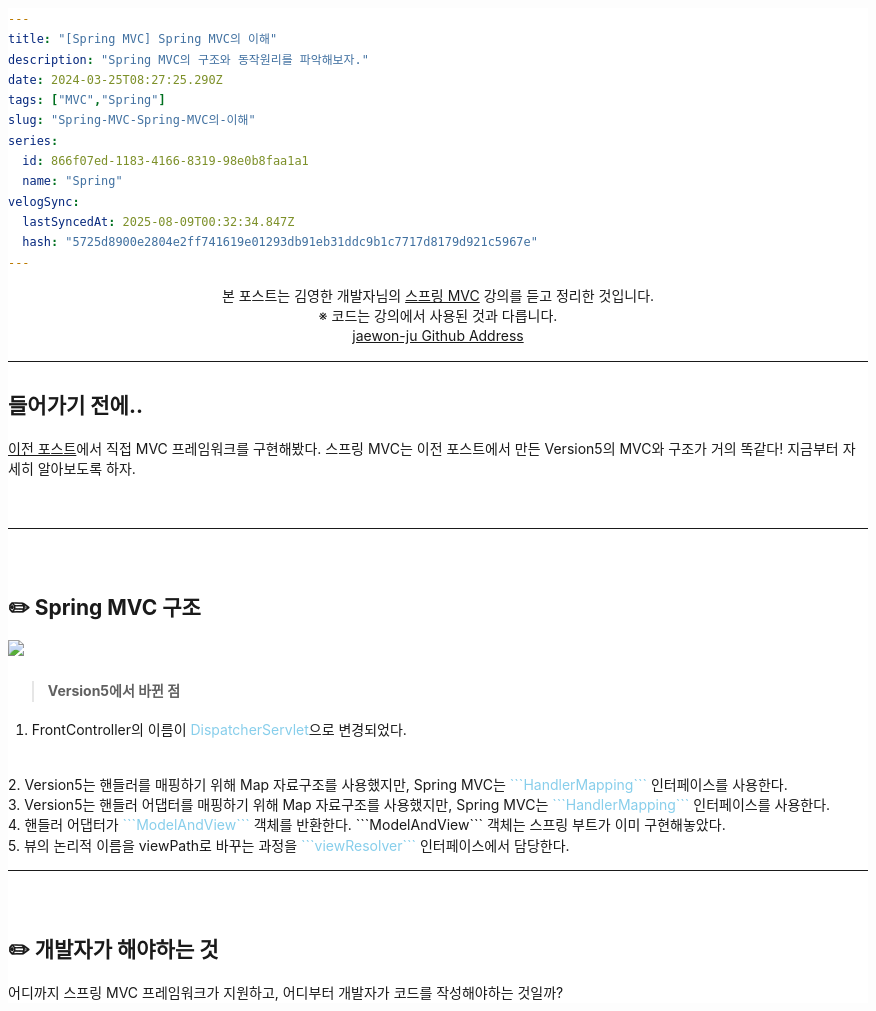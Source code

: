 ```yaml
---
title: "[Spring MVC] Spring MVC의 이해"
description: "Spring MVC의 구조와 동작원리를 파악해보자."
date: 2024-03-25T08:27:25.290Z
tags: ["MVC","Spring"]
slug: "Spring-MVC-Spring-MVC의-이해"
series:
  id: 866f07ed-1183-4166-8319-98e0b8faa1a1
  name: "Spring"
velogSync:
  lastSyncedAt: 2025-08-09T00:32:34.847Z
  hash: "5725d8900e2804e2ff741619e01293db91eb31ddc9b1c7717d8179d921c5967e"
---
```


<center>본 포스트는 김영한 개발자님의 <a href = "https://www.inflearn.com/course/%EC%8A%A4%ED%94%84%EB%A7%81-%ED%95%B5%EC%8B%AC-%EC%9B%90%EB%A6%AC-%EA%B8%B0%EB%B3%B8%ED%8E%B8/dashboard">스프링 MVC</a> 강의를 듣고 정리한 것입니다.<br> ※ 코드는 강의에서 사용된 것과 다릅니다.<br> <a href = https://github.com/jaewon-ju/Learning_Spring>jaewon-ju Github Address</a></center>

---

## 들어가기 전에..
<a href= "https://velog.io/@jaewon-ju/Spring-MVC-MVC-%ED%94%84%EB%A0%88%EC%9E%84%EC%9B%8C%ED%81%AC-%EB%A7%8C%EB%93%A4%EA%B8%B0">이전 포스트</a>에서 직접 MVC 프레임워크를 구현해봤다.
스프링 MVC는 이전 포스트에서 만든 Version5의 MVC와 구조가 거의 똑같다!
지금부터 자세히 알아보도록 하자.

<br>

---

<br>


## ✏️ Spring MVC 구조
![](https://velog.velcdn.com/images/jaewon-ju/post/06cf894f-3da0-4cc4-98c3-755a65c7b477/image.png)

>#### Version5에서 바뀐 점<br>
1. FrontController의 이름이 <span style="color:skyblue">DispatcherServlet</span>으로 변경되었다.
<br>
2. Version5는 핸들러를 매핑하기 위해 Map 자료구조를 사용했지만, Spring MVC는 <span style="color:skyblue">```HandlerMapping```</span> 인터페이스를 사용한다.
<br>
3. Version5는 핸들러 어댑터를 매핑하기 위해 Map 자료구조를 사용했지만, Spring MVC는 <span style="color:skyblue">```HandlerMapping```</span> 인터페이스를 사용한다.
<br>
4. 핸들러 어댑터가 <span style="color:skyblue">```ModelAndView```</span> 객체를 반환한다.
```ModelAndView``` 객체는 스프링 부트가 이미 구현해놓았다.
<br>
5. 뷰의 논리적 이름을 viewPath로 바꾸는 과정을 <span style="color:skyblue">```viewResolver```</span> 인터페이스에서 담당한다.


<br>

---

<br>


## ✏️ 개발자가 해야하는 것
어디까지 스프링 MVC 프레임워크가 지원하고, 어디부터 개발자가 코드를 작성해야하는 것일까?

```